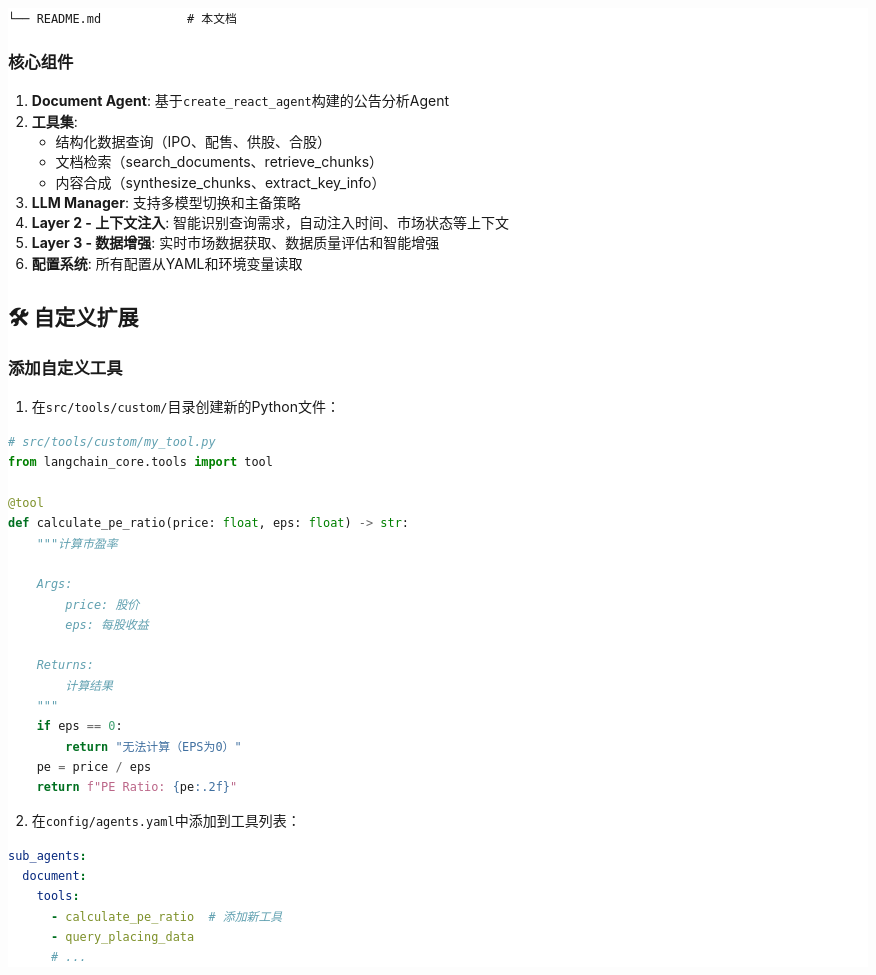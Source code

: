```
└── README.md            # 本文档
```

### 核心组件

1. **Document Agent**: 基于`create_react_agent`构建的公告分析Agent
2. **工具集**:
    - 结构化数据查询（IPO、配售、供股、合股）
    - 文档检索（search_documents、retrieve_chunks）
    - 内容合成（synthesize_chunks、extract_key_info）
3. **LLM Manager**: 支持多模型切换和主备策略
4. **Layer 2 - 上下文注入**: 智能识别查询需求，自动注入时间、市场状态等上下文
5. **Layer 3 - 数据增强**: 实时市场数据获取、数据质量评估和智能增强
6. **配置系统**: 所有配置从YAML和环境变量读取

## 🛠️ 自定义扩展

### 添加自定义工具

1. 在`src/tools/custom/`目录创建新的Python文件：

```python
# src/tools/custom/my_tool.py
from langchain_core.tools import tool

@tool
def calculate_pe_ratio(price: float, eps: float) -> str:
    """计算市盈率
    
    Args:
        price: 股价
        eps: 每股收益
    
    Returns:
        计算结果
    """
    if eps == 0:
        return "无法计算（EPS为0）"
    pe = price / eps
    return f"PE Ratio: {pe:.2f}"
```

2. 在`config/agents.yaml`中添加到工具列表：

```yaml
sub_agents:
  document:
    tools:
      - calculate_pe_ratio  # 添加新工具
      - query_placing_data
      # ...
```

